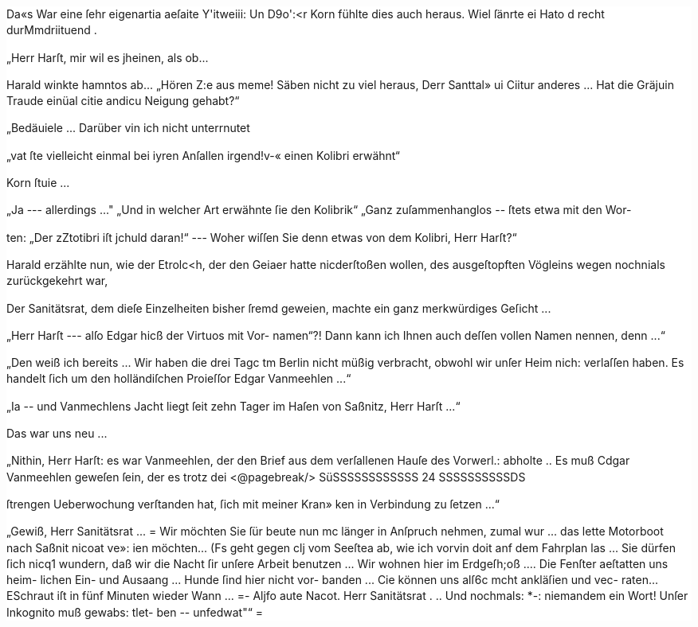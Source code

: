 Da«s War eine ſehr eigenartia aeſaite Y'itweiii: Un
D9o':<r Korn fühlte dies auch heraus. Wiel ſänrte ei
Hato d recht durMmdriituend .

„Herr Harſt, mir wil es jheinen, als ob...

Harald winkte hamntos ab... „Hören Z:e aus meme!
Säben nicht zu viel heraus, Derr Santtal» ui Ciitur
anderes ... Hat die Gräjuin Traude einüal citie andicu
Neigung gehabt?“

„Bedäuiele ... Darüber vin ich nicht unterrnutet

„vat ſte vielleicht einmal bei iyren Anſallen irgend!v-«
einen Kolibri erwähnt“

Korn ſtuie ...

„Ja --- allerdings ..."
„Und in welcher Art erwähnte ſie den Kolibrik“
„Ganz zuſammenhanglos -- ſtets etwa mit den Wor-

ten: „Der zZtotibri iſt jchuld daran!“ --- Woher wiſſen Sie
denn etwas von dem Kolibri, Herr Harſt?“

Harald erzählte nun, wie der Etrolc<h, der den Geiaer
hatte nicderſtoßen wollen, des ausgeſtopften Vögleins wegen
nochnials zurückgekehrt war,

Der Sanitätsrat, dem dieſe Einzelheiten bisher ſremd
geweien, machte ein ganz merkwürdiges Geſicht ...

„Herr Harſt --- alſo Edgar hicß der Virtuos mit Vor-
namen“?! Dann kann ich Ihnen auch deſſen vollen Namen
nennen, denn ...“

„Den weiß ich bereits ... Wir haben die drei Tagc
tm Berlin nicht müßig verbracht, obwohl wir unſer Heim
nich: verlaſſen haben. Es handelt ſich um den holländiſchen
Proieſſor Edgar Vanmeehlen ...“

„Ia -- und Vanmechlens Jacht liegt ſeit zehn Tager
im Haſen von Saßnitz, Herr Harſt ...“

Das war uns neu ...

„Nithin, Herr Harſt: es war Vanmeehlen, der den
Brief aus dem verſallenen Hauſe des Vorwerl.: abholte ..
Es muß Cdgar Vanmeehlen geweſen ſein, der es trotz dei
<@pagebreak/>
SüSSSSSSSSSSSS 24 SSSSSSSSSSDS

ſtrengen Ueberwochung verſtanden hat, ſich mit meiner Kran»
ken in Verbindung zu ſetzen ...“

„Gewiß, Herr Sanitätsrat ... = Wir möchten Sie ſür
beute nun mc länger in Anſpruch nehmen, zumal wur ...
das lette Motorboot nach Saßnit nicoat ve»: ien möchten...
(Fs geht gegen clj vom Seeſtea ab, wie ich vorvin doit anf
dem Fahrplan las ... Sie dürfen ſich nicq1 wundern, daß
wir die Nacht ſir unſere Arbeit benutzen ... Wir wohnen
hier im Erdgeſh;oß .... Die Fenſter aeſtatten uns heim-
lichen Ein- und Ausaang ... Hunde ſind hier nicht vor-
banden ... Cie können uns alſ6c mcht ankläſien und vec-
raten... ESchraut iſt in fünf Minuten wieder Wann ... =-
Aljfo aute Nacot. Herr Sanitätsrat . .. Und nochmals: *-:
niemandem ein Wort! Unſer Inkognito muß gewabs: tlet-
ben -- unfedwat"“ =
